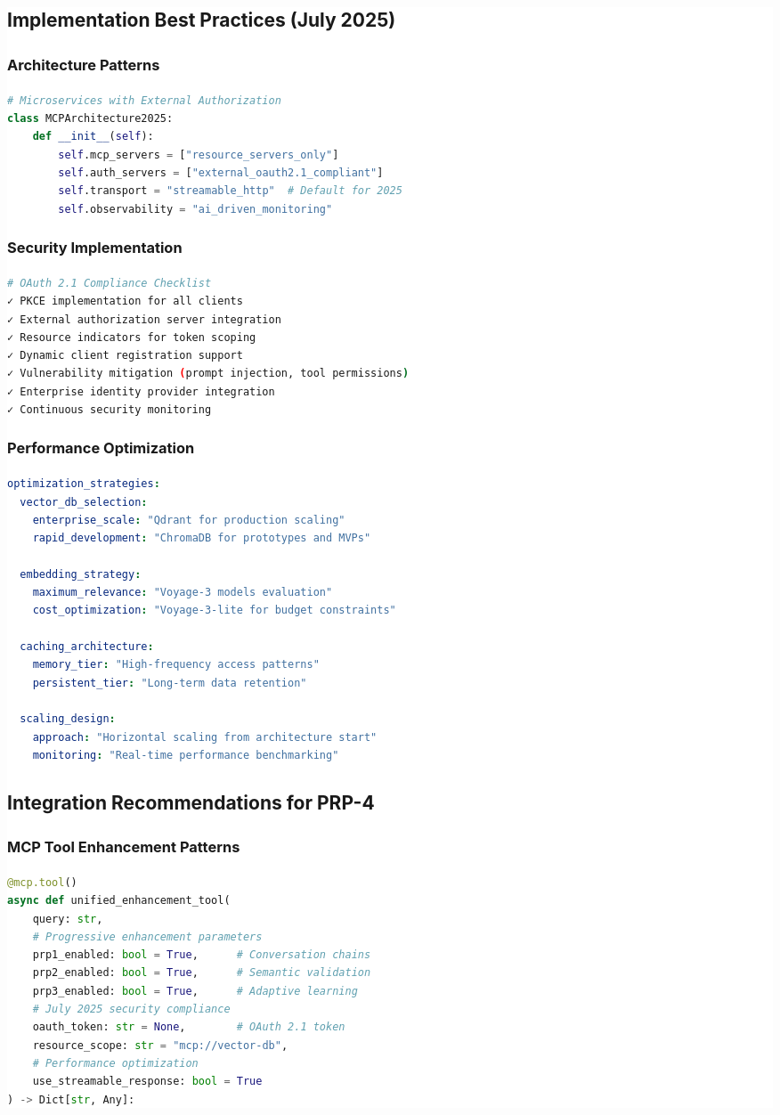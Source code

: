 ## Implementation Best Practices (July 2025)

### Architecture Patterns
```python
# Microservices with External Authorization
class MCPArchitecture2025:
    def __init__(self):
        self.mcp_servers = ["resource_servers_only"]
        self.auth_servers = ["external_oauth2.1_compliant"]
        self.transport = "streamable_http"  # Default for 2025
        self.observability = "ai_driven_monitoring"
```

### Security Implementation
```bash
# OAuth 2.1 Compliance Checklist
✓ PKCE implementation for all clients
✓ External authorization server integration
✓ Resource indicators for token scoping
✓ Dynamic client registration support
✓ Vulnerability mitigation (prompt injection, tool permissions)
✓ Enterprise identity provider integration
✓ Continuous security monitoring
```

### Performance Optimization
```yaml
optimization_strategies:
  vector_db_selection:
    enterprise_scale: "Qdrant for production scaling"
    rapid_development: "ChromaDB for prototypes and MVPs"
    
  embedding_strategy:
    maximum_relevance: "Voyage-3 models evaluation"
    cost_optimization: "Voyage-3-lite for budget constraints"
    
  caching_architecture:
    memory_tier: "High-frequency access patterns"
    persistent_tier: "Long-term data retention"
    
  scaling_design:
    approach: "Horizontal scaling from architecture start"
    monitoring: "Real-time performance benchmarking"
```

## Integration Recommendations for PRP-4

### MCP Tool Enhancement Patterns
```python
@mcp.tool()
async def unified_enhancement_tool(
    query: str,
    # Progressive enhancement parameters
    prp1_enabled: bool = True,      # Conversation chains
    prp2_enabled: bool = True,      # Semantic validation  
    prp3_enabled: bool = True,      # Adaptive learning
    # July 2025 security compliance
    oauth_token: str = None,        # OAuth 2.1 token
    resource_scope: str = "mcp://vector-db",
    # Performance optimization
    use_streamable_response: bool = True
) -> Dict[str, Any]:
```